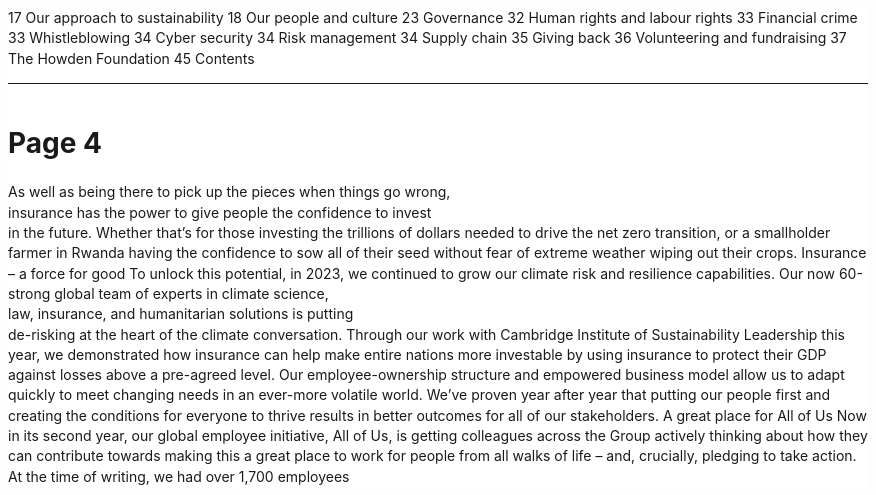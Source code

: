 17
Our approach to sustainability 
18
Our people and culture
23
Governance
32
Human rights and labour rights
33
Financial crime
33
Whistleblowing
34
Cyber security
34
Risk management
34
Supply chain
35
Giving back
36
Volunteering and fundraising
37
The Howden Foundation
45
Contents


---

# Page 4

As well as being there to pick up the pieces when things go wrong,  
insurance has the power to give people the confidence to invest  
in the future.
Whether that’s for those investing the trillions of dollars 
needed to drive the net zero transition, or a smallholder 
farmer in Rwanda having the confidence to sow all of 
their seed without fear of extreme weather wiping out 
their crops.
Insurance – a force for good
To unlock this potential, in 2023, we continued to grow 
our climate risk and resilience capabilities. Our now 
60-strong global team of experts in climate science,  
law, insurance, and humanitarian solutions is putting  
de-risking at the heart of the climate conversation. 
Through our work with Cambridge Institute of 
Sustainability Leadership this year, we demonstrated 
how insurance can help make entire nations more 
investable by using insurance to protect their GDP 
against losses above a pre-agreed level. 
Our employee-ownership structure and empowered 
business model allow us to adapt quickly to meet 
changing needs in an ever-more volatile world. We’ve 
proven year after year that putting our people first and 
creating the conditions for everyone to thrive results in 
better outcomes for all of our stakeholders.
A great place for All of Us 
Now in its second year, our global employee initiative, 
All of Us, is getting colleagues across the Group actively 
thinking about how they can contribute towards making 
this a great place to work for people from all walks of life 
– and, crucially, pledging to take action. 
At the time of writing, we had over 1,700 employees 